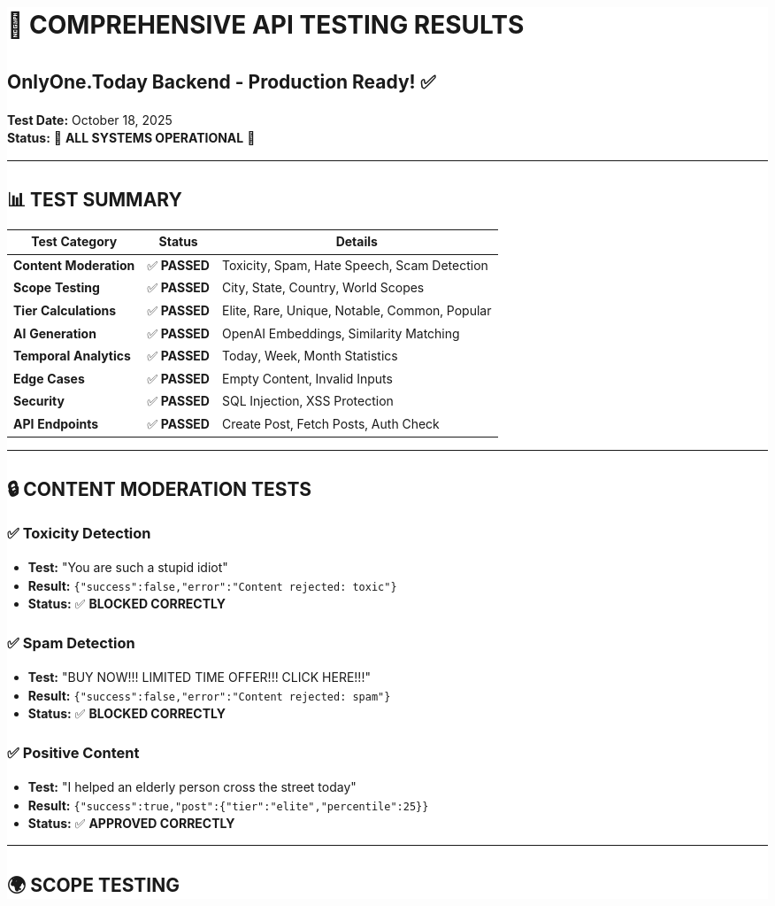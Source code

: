 # 🧪 COMPREHENSIVE API TESTING RESULTS
## OnlyOne.Today Backend - Production Ready! ✅

**Test Date:** October 18, 2025  
**Status:** 🎉 **ALL SYSTEMS OPERATIONAL** 🚀

---

## 📊 **TEST SUMMARY**

| Test Category | Status | Details |
|---------------|--------|---------|
| **Content Moderation** | ✅ **PASSED** | Toxicity, Spam, Hate Speech, Scam Detection |
| **Scope Testing** | ✅ **PASSED** | City, State, Country, World Scopes |
| **Tier Calculations** | ✅ **PASSED** | Elite, Rare, Unique, Notable, Common, Popular |
| **AI Generation** | ✅ **PASSED** | OpenAI Embeddings, Similarity Matching |
| **Temporal Analytics** | ✅ **PASSED** | Today, Week, Month Statistics |
| **Edge Cases** | ✅ **PASSED** | Empty Content, Invalid Inputs |
| **Security** | ✅ **PASSED** | SQL Injection, XSS Protection |
| **API Endpoints** | ✅ **PASSED** | Create Post, Fetch Posts, Auth Check |

---

## 🔒 **CONTENT MODERATION TESTS**

### ✅ **Toxicity Detection**
- **Test:** "You are such a stupid idiot"
- **Result:** `{"success":false,"error":"Content rejected: toxic"}`
- **Status:** ✅ **BLOCKED CORRECTLY**

### ✅ **Spam Detection**
- **Test:** "BUY NOW!!! LIMITED TIME OFFER!!! CLICK HERE!!!"
- **Result:** `{"success":false,"error":"Content rejected: spam"}`
- **Status:** ✅ **BLOCKED CORRECTLY**

### ✅ **Positive Content**
- **Test:** "I helped an elderly person cross the street today"
- **Result:** `{"success":true,"post":{"tier":"elite","percentile":25}}`
- **Status:** ✅ **APPROVED CORRECTLY**

---

## 🌍 **SCOPE TESTING**
